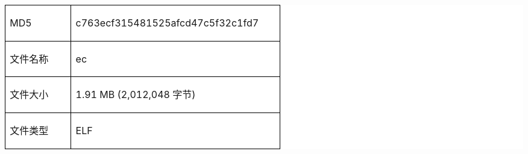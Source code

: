 <table><tbody><tr style="mso-yfti-irow:0;mso-yfti-firstrow:yes;"><td data-colwidth="94" width="94" valign="top" style="border: 1pt solid windowtext;padding: 0cm 5.4pt;"><p style="line-height: 20.0pt;mso-line-height-rule: exactly;font-size: 16px;font-family: &#34;mp-quote&#34;, -apple-system-font, BlinkMacSystemFont, &#34;Helvetica Neue&#34;, &#34;PingFang SC&#34;, &#34;Hiragino Sans GB&#34;, &#34;Microsoft YaHei UI&#34;, &#34;Microsoft YaHei&#34;, Arial, sans-serif;"><span lang="EN-US" style=""><span leaf="">MD5</span><o:p></o:p></span></p></td><td data-colwidth="331" width="331" valign="top" style="border-top: 1pt solid windowtext;border-right: 1pt solid windowtext;border-bottom: 1pt solid windowtext;border-image: initial;border-left: none;padding: 0cm 5.4pt;"><p style="line-height: 20.0pt;mso-line-height-rule: exactly;font-size: 16px;font-family: &#34;mp-quote&#34;, -apple-system-font, BlinkMacSystemFont, &#34;Helvetica Neue&#34;, &#34;PingFang SC&#34;, &#34;Hiragino Sans GB&#34;, &#34;Microsoft YaHei UI&#34;, &#34;Microsoft YaHei&#34;, Arial, sans-serif;"><span lang="EN-US" style=""><span leaf="">c763ecf315481525afcd47c5f32c1fd7</span><o:p></o:p></span></p></td></tr><tr style="mso-yfti-irow:1;"><td data-colwidth="94" width="94" valign="top" style="border-right: 1pt solid windowtext;border-bottom: 1pt solid windowtext;border-left: 1pt solid windowtext;border-image: initial;border-top: none;padding: 0cm 5.4pt;"><p style="line-height: 20.0pt;mso-line-height-rule: exactly;font-size: 16px;font-family: &#34;mp-quote&#34;, -apple-system-font, BlinkMacSystemFont, &#34;Helvetica Neue&#34;, &#34;PingFang SC&#34;, &#34;Hiragino Sans GB&#34;, &#34;Microsoft YaHei UI&#34;, &#34;Microsoft YaHei&#34;, Arial, sans-serif;"><span style=""><span leaf="">文件名称</span><span lang="EN-US"><o:p></o:p></span></span></p></td><td data-colwidth="331" width="331" valign="top" style="border-top: none;border-left: none;border-bottom: 1pt solid windowtext;border-right: 1pt solid windowtext;padding: 0cm 5.4pt;"><p style="line-height: 20.0pt;mso-line-height-rule: exactly;font-size: 16px;font-family: &#34;mp-quote&#34;, -apple-system-font, BlinkMacSystemFont, &#34;Helvetica Neue&#34;, &#34;PingFang SC&#34;, &#34;Hiragino Sans GB&#34;, &#34;Microsoft YaHei UI&#34;, &#34;Microsoft YaHei&#34;, Arial, sans-serif;"><span lang="EN-US" style=""><span leaf="">ec</span></span><span lang="EN-US" style=""><o:p></o:p></span></p></td></tr><tr style="mso-yfti-irow:2;"><td data-colwidth="94" width="94" valign="top" style="border-right: 1pt solid windowtext;border-bottom: 1pt solid windowtext;border-left: 1pt solid windowtext;border-image: initial;border-top: none;padding: 0cm 5.4pt;"><p style="line-height: 20.0pt;mso-line-height-rule: exactly;font-size: 16px;font-family: &#34;mp-quote&#34;, -apple-system-font, BlinkMacSystemFont, &#34;Helvetica Neue&#34;, &#34;PingFang SC&#34;, &#34;Hiragino Sans GB&#34;, &#34;Microsoft YaHei UI&#34;, &#34;Microsoft YaHei&#34;, Arial, sans-serif;"><span style=""><span leaf="">文件大小</span><span lang="EN-US"><o:p></o:p></span></span></p></td><td data-colwidth="331" width="331" valign="top" style="border-top: none;border-left: none;border-bottom: 1pt solid windowtext;border-right: 1pt solid windowtext;padding: 0cm 5.4pt;"><p style="line-height: 20.0pt;mso-line-height-rule: exactly;font-size: 16px;font-family: &#34;mp-quote&#34;, -apple-system-font, BlinkMacSystemFont, &#34;Helvetica Neue&#34;, &#34;PingFang SC&#34;, &#34;Hiragino Sans GB&#34;, &#34;Microsoft YaHei UI&#34;, &#34;Microsoft YaHei&#34;, Arial, sans-serif;"><span lang="EN-US" style=""><span leaf="">1.91 MB (2,012,048 </span></span><span style=""><span leaf="">字节</span><span lang="EN-US"><span leaf="">)</span><o:p></o:p></span></span></p></td></tr><tr style="mso-yfti-irow:3;mso-yfti-lastrow:yes;"><td data-colwidth="94" width="94" valign="top" style="border-right: 1pt solid windowtext;border-bottom: 1pt solid windowtext;border-left: 1pt solid windowtext;border-image: initial;border-top: none;padding: 0cm 5.4pt;"><p style="line-height: 20.0pt;mso-line-height-rule: exactly;font-size: 16px;font-family: &#34;mp-quote&#34;, -apple-system-font, BlinkMacSystemFont, &#34;Helvetica Neue&#34;, &#34;PingFang SC&#34;, &#34;Hiragino Sans GB&#34;, &#34;Microsoft YaHei UI&#34;, &#34;Microsoft YaHei&#34;, Arial, sans-serif;"><span style=""><span leaf="">文件类型</span><span lang="EN-US"><o:p></o:p></span></span></p></td><td data-colwidth="331" width="331" valign="top" style="border-top: none;border-left: none;border-bottom: 1pt solid windowtext;border-right: 1pt solid windowtext;padding: 0cm 5.4pt;"><p style="line-height: 20.0pt;mso-line-height-rule: exactly;font-size: 16px;font-family: &#34;mp-quote&#34;, -apple-system-font, BlinkMacSystemFont, &#34;Helvetica Neue&#34;, &#34;PingFang SC&#34;, &#34;Hiragino Sans GB&#34;, &#34;Microsoft YaHei UI&#34;, &#34;Microsoft YaHei&#34;, Arial, sans-serif;" data-mpa-action-id="mbhk0xt1e3g"><span lang="EN-US" style=""><span leaf="">ELF</span><o:p></o:p></span></p></td></tr></tbody></table>  
  